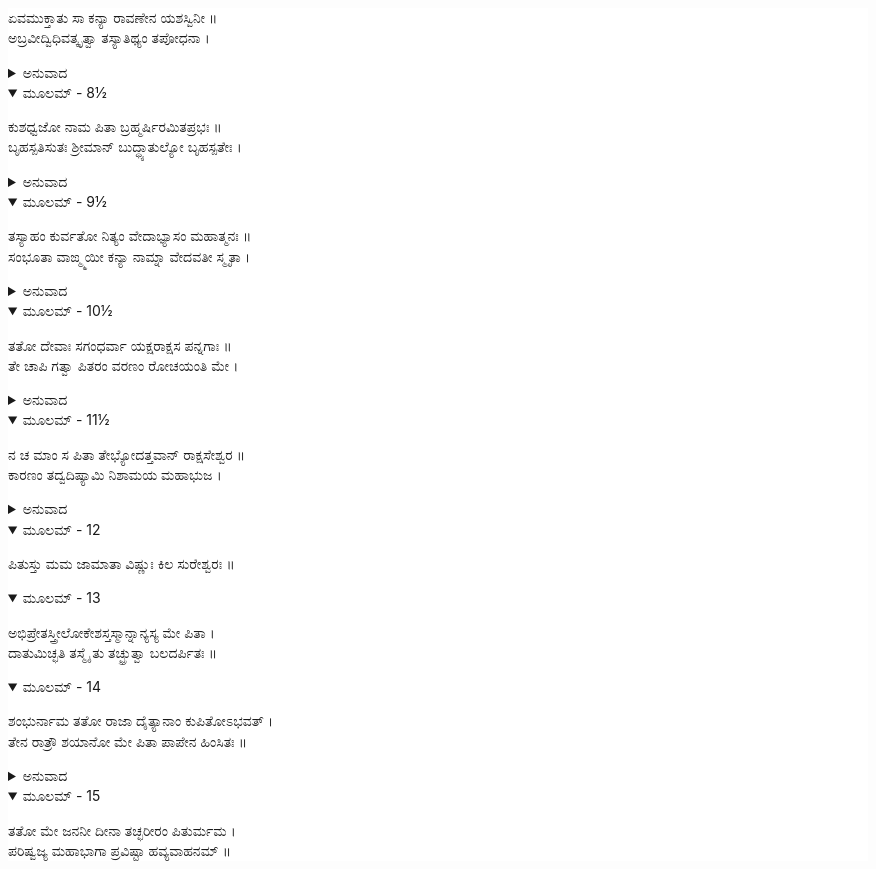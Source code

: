 ಏವಮುಕ್ತಾತು ಸಾ ಕನ್ಯಾ ರಾವಣೇನ ಯಶಸ್ವಿನೀ ॥  
ಅಬ್ರವೀದ್ವಿಧಿವತ್ಕೃತ್ವಾ ತಸ್ಯಾತಿಥ್ಯಂ ತಪೋಧನಾ ।
</details>

<details><summary>ಅನುವಾದ</summary></details>

<details open><summary>ಮೂಲಮ್ - 8½</summary>

ಕುಶಧ್ವಜೋ ನಾಮ ಪಿತಾ ಬ್ರಹ್ಮರ್ಷಿರಮಿತಪ್ರಭಃ ॥  
ಬೃಹಸ್ಪತಿಸುತಃ ಶ್ರೀಮಾನ್ ಬುದ್ಧ್ಯಾತುಲ್ಯೋ ಬೃಹಸ್ಪತೇಃ ।
</details>

<details><summary>ಅನುವಾದ</summary></details>

<details open><summary>ಮೂಲಮ್ - 9½</summary>

ತಸ್ಯಾಹಂ ಕುರ್ವತೋ ನಿತ್ಯಂ ವೇದಾಭ್ಯಾಸಂ ಮಹಾತ್ಮನಃ ॥  
ಸಂಭೂತಾ ವಾಙ್ಮ್ಮಯೀ ಕನ್ಯಾ ನಾಮ್ನಾ ವೇದವತೀ ಸ್ಮೃತಾ ।
</details>

<details><summary>ಅನುವಾದ</summary></details>

<details open><summary>ಮೂಲಮ್ - 10½</summary>

ತತೋ ದೇವಾಃ ಸಗಂಧರ್ವಾ ಯಕ್ಷರಾಕ್ಷಸ ಪನ್ನಗಾಃ ॥  
ತೇ ಚಾಪಿ ಗತ್ವಾ ಪಿತರಂ ವರಣಂ ರೋಚಯಂತಿ ಮೇ ।
</details>

<details><summary>ಅನುವಾದ</summary></details>

<details open><summary>ಮೂಲಮ್ - 11½</summary>

ನ ಚ ಮಾಂ ಸ ಪಿತಾ ತೇಭ್ಯೋದತ್ತವಾನ್ ರಾಕ್ಷಸೇಶ್ವರ ॥  
ಕಾರಣಂ ತದ್ವದಿಷ್ಯಾಮಿ ನಿಶಾಮಯ ಮಹಾಭುಜ ।
</details>

<details><summary>ಅನುವಾದ</summary></details>

<details open><summary>ಮೂಲಮ್ - 12</summary>

ಪಿತುಸ್ತು ಮಮ ಜಾಮಾತಾ ವಿಷ್ಣುಃ ಕಿಲ ಸುರೇಶ್ವರಃ ॥
</details>

<details open><summary>ಮೂಲಮ್ - 13</summary>

ಅಭಿಪ್ರೇತಸ್ತ್ರೀಲೋಕೇಶಸ್ತಸ್ಮಾನ್ನಾನ್ಯಸ್ಯ ಮೇ ಪಿತಾ ।  
ದಾತುಮಿಚ್ಛತಿ ತಸ್ಮೈ ತು ತಚ್ಛ್ರುತ್ವಾ ಬಲದರ್ಪಿತಃ ॥
</details>

<details open><summary>ಮೂಲಮ್ - 14</summary>

ಶಂಭುರ್ನಾಮ ತತೋ ರಾಜಾ ದೈತ್ಯಾನಾಂ ಕುಪಿತೋಽಭವತ್ ।  
ತೇನ ರಾತ್ರೌ ಶಯಾನೋ ಮೇ ಪಿತಾ ಪಾಪೇನ ಹಿಂಸಿತಃ ॥
</details>

<details><summary>ಅನುವಾದ</summary></details>

<details open><summary>ಮೂಲಮ್ - 15</summary>

ತತೋ ಮೇ ಜನನೀ ದೀನಾ ತಚ್ಛರೀರಂ ಪಿತುರ್ಮಮ ।  
ಪರಿಷ್ವಜ್ಯ ಮಹಾಭಾಗಾ ಪ್ರವಿಷ್ಟಾ ಹವ್ಯವಾಹನಮ್ ॥
</details>
